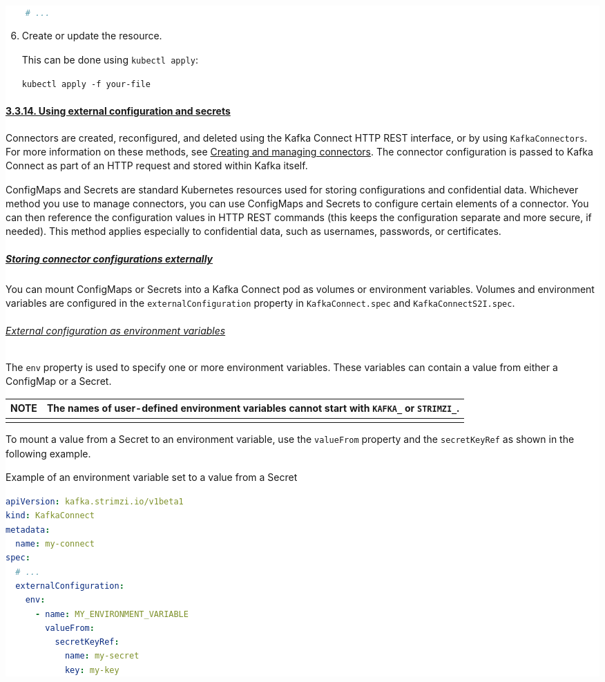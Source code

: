    ```yaml
       # ...
   ```

6. Create or update the resource.

   This can be done using `kubectl apply`:

   ```shell
   kubectl apply -f your-file
   ```

#### [3.3.14. Using external configuration and secrets](https://strimzi.io/docs/operators/0.18.0/using.html#assembly-kafka-connect-external-configuration-deployment-configuration-kafka-connect-s2i)

Connectors are created, reconfigured, and deleted using the Kafka Connect HTTP REST interface, or by using `KafkaConnectors`. For more information on these methods, see [Creating and managing connectors](https://strimzi.io/docs/operators/0.18.0/using.html#con-creating-managing-connectors-str). The connector configuration is passed to Kafka Connect as part of an HTTP request and stored within Kafka itself.

ConfigMaps and Secrets are standard Kubernetes resources used for storing configurations and confidential data. Whichever method you use to manage connectors, you can use ConfigMaps and Secrets to configure certain elements of a connector. You can then reference the configuration values in HTTP REST commands (this keeps the configuration separate and more secure, if needed). This method applies especially to confidential data, such as usernames, passwords, or certificates.

##### [Storing connector configurations externally](https://strimzi.io/docs/operators/0.18.0/using.html#con-kafka-connect-external-configuration-deployment-configuration-kafka-connect-s2i)

You can mount ConfigMaps or Secrets into a Kafka Connect pod as volumes or environment variables. Volumes and environment variables are configured in the `externalConfiguration` property in `KafkaConnect.spec` and `KafkaConnectS2I.spec`.

###### [External configuration as environment variables](https://strimzi.io/docs/operators/0.18.0/using.html#external_configuration_as_environment_variables_2)

The `env` property is used to specify one or more environment variables. These variables can contain a value from either a ConfigMap or a Secret.

| NOTE | The names of user-defined environment variables cannot start with `KAFKA_` or `STRIMZI_`. |
| ---- | ------------------------------------------------------------ |
|      |                                                              |

To mount a value from a Secret to an environment variable, use the `valueFrom` property and the `secretKeyRef` as shown in the following example.

Example of an environment variable set to a value from a Secret

```yaml
apiVersion: kafka.strimzi.io/v1beta1
kind: KafkaConnect
metadata:
  name: my-connect
spec:
  # ...
  externalConfiguration:
    env:
      - name: MY_ENVIRONMENT_VARIABLE
        valueFrom:
          secretKeyRef:
            name: my-secret
            key: my-key
```
